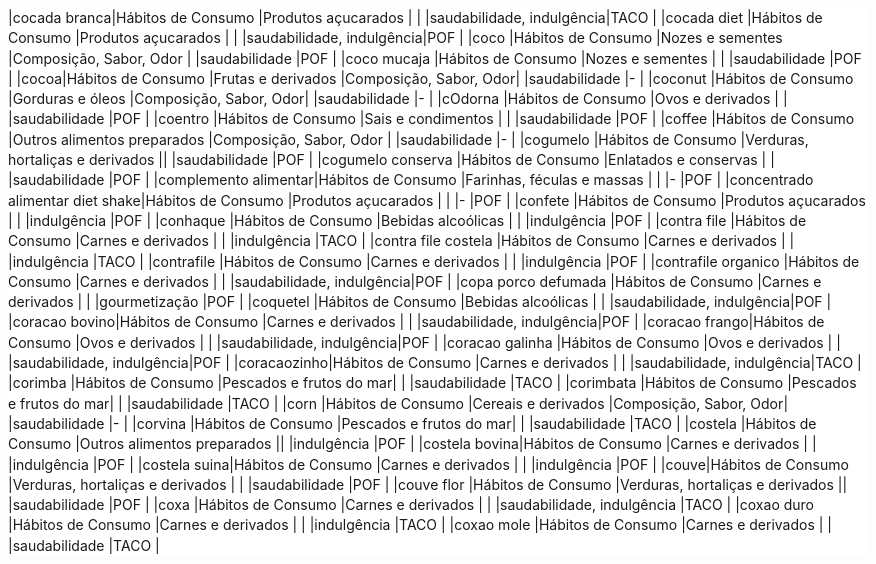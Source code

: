 |cocada branca|Hábitos de Consumo  |Produtos açucarados     |   |     |saudabilidade, indulgência|TACO |
|cocada diet |Hábitos de Consumo  |Produtos açucarados     |    |     |saudabilidade, indulgência|POF  |
|coco |Hábitos de Consumo  |Nozes e sementes |Composição, Sabor, Odor     |     |saudabilidade      |POF  |
|coco mucaja |Hábitos de Consumo  |Nozes e sementes | |   |saudabilidade |POF  |
|cocoa|Hábitos de Consumo  |Frutas e derivados      |Composição, Sabor, Odor|   |saudabilidade      |-    |
|coconut     |Hábitos de Consumo  |Gorduras e óleos |Composição, Sabor, Odor|   |saudabilidade      |-    |
|cOdorna     |Hábitos de Consumo  |Ovos e derivados | |   |saudabilidade |POF  |
|coentro     |Hábitos de Consumo  |Sais e condimentos      |    |     |saudabilidade      |POF  |
|coffee      |Hábitos de Consumo  |Outros alimentos preparados |Composição, Sabor, Odor         |   |saudabilidade |-    |
|cogumelo    |Hábitos de Consumo  |Verduras, hortaliças e derivados      ||     |saudabilidade      |POF  |
|cogumelo conserva |Hábitos de Consumo  |Enlatados e conservas   |        |     |saudabilidade      |POF  |
|complemento alimentar|Hábitos de Consumo  |Farinhas, féculas e massas  | |     |- |POF  |
|concentrado alimentar diet shake|Hábitos de Consumo  |Produtos açucarados     |      |   |-     |POF  |
|confete     |Hábitos de Consumo  |Produtos açucarados     |    |     |indulgência        |POF  |
|conhaque    |Hábitos de Consumo  |Bebidas alcoólicas      |    |     |indulgência        |POF  |
|contra file |Hábitos de Consumo  |Carnes e derivados      |    |     |indulgência        |TACO |
|contra file costela  |Hábitos de Consumo  |Carnes e derivados      |     |     |indulgência        |TACO |
|contrafile  |Hábitos de Consumo  |Carnes e derivados      |    |     |indulgência        |POF  |
|contrafile organico  |Hábitos de Consumo  |Carnes e derivados      |     |     |saudabilidade, indulgência|POF  |
|copa porco defumada  |Hábitos de Consumo  |Carnes e derivados      |     |     |gourmetização      |POF  |
|coquetel    |Hábitos de Consumo  |Bebidas alcoólicas      |    |     |saudabilidade, indulgência|POF  |
|coracao bovino|Hábitos de Consumo  |Carnes e derivados      |  |     |saudabilidade, indulgência|POF  |
|coracao frango|Hábitos de Consumo  |Ovos e derivados |  |     |saudabilidade, indulgência|POF  |
|coracao galinha   |Hábitos de Consumo  |Ovos e derivados |     |     |saudabilidade, indulgência|POF  |
|coracaozinho|Hábitos de Consumo  |Carnes e derivados      |    |     |saudabilidade, indulgência|TACO |
|corimba     |Hábitos de Consumo  |Pescados e frutos do mar|    |     |saudabilidade      |TACO |
|corimbata   |Hábitos de Consumo  |Pescados e frutos do mar|    |     |saudabilidade      |TACO |
|corn |Hábitos de Consumo  |Cereais e derivados     |Composição, Sabor, Odor|   |saudabilidade      |-    |
|corvina     |Hábitos de Consumo  |Pescados e frutos do mar|    |     |saudabilidade      |TACO |
|costela     |Hábitos de Consumo  |Outros alimentos preparados ||     |indulgência        |POF  |
|costela bovina|Hábitos de Consumo  |Carnes e derivados      |  |     |indulgência        |POF  |
|costela suina|Hábitos de Consumo  |Carnes e derivados      |   |     |indulgência        |POF  |
|couve|Hábitos de Consumo  |Verduras, hortaliças e derivados      |       |     |saudabilidade      |POF  |
|couve flor  |Hábitos de Consumo  |Verduras, hortaliças e derivados      ||     |saudabilidade      |POF  |
|coxa |Hábitos de Consumo  |Carnes e derivados      | |   |saudabilidade, indulgência     |TACO |
|coxao duro  |Hábitos de Consumo  |Carnes e derivados      |    |     |indulgência        |TACO |
|coxao mole  |Hábitos de Consumo  |Carnes e derivados      |    |     |saudabilidade      |TACO |